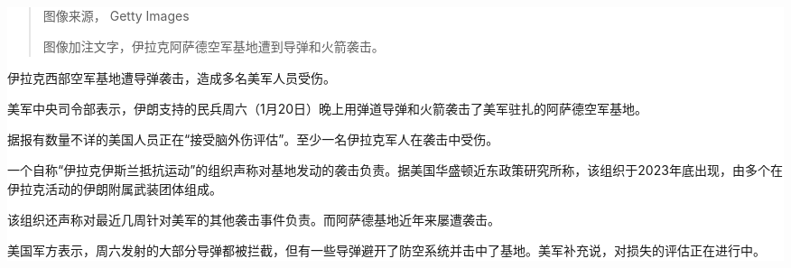 > 图像来源，  Getty Images
>
> 图像加注文字，伊拉克阿萨德空军基地遭到导弹和火箭袭击。

伊拉克西部空军基地遭导弹袭击，造成多名美军人员受伤。

美军中央司令部表示，伊朗支持的民兵周六（1月20日）晚上用弹道导弹和火箭袭击了美军驻扎的阿萨德空军基地。

据报有数量不详的美国人员正在“接受脑外伤评估”。至少一名伊拉克军人在袭击中受伤。

一个自称“伊拉克伊斯兰抵抗运动”的组织声称对基地发动的袭击负责。据美国华盛顿近东政策研究所称，该组织于2023年底出现，由多个在伊拉克活动的伊朗附属武装团体组成。

该组织还声称对最近几周针对美军的其他袭击事件负责。而阿萨德基地近年来屡遭袭击。

美国军方表示，周六发射的大部分导弹都被拦截，但有一些导弹避开了防空系统并击中了基地。美军补充说，对损失的评估正在进行中。


